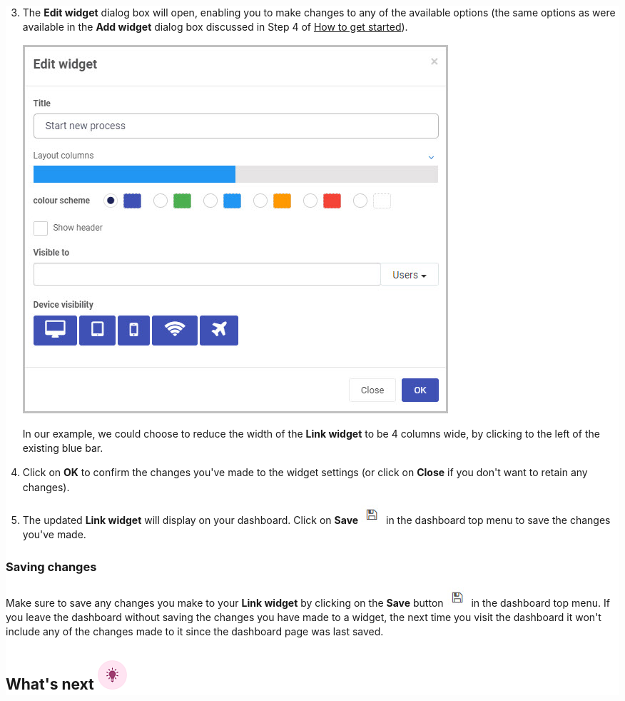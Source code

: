 3. The **Edit widget** dialog box will open, enabling you to make changes to any of the available options (the same options as were available in the **Add widget** dialog box discussed in Step 4 of [How to get started](/platform/pages/link#how-to-get-started)).

   ![Dashboard Link widget Edit widget dialog box](/images/dashboard-link-edit-widget.jpg)

   In our example, we could choose to reduce the width of the **Link widget** to be 4 columns wide, by clicking to the left of the existing blue bar.

4. Click on **OK** to confirm the changes you've made to the widget settings (or click on **Close** if you don't want to retain any changes).

5. The updated **Link widget** will display on your dashboard. Click on **Save** ![Dashboard Save button](/images/dashboard-save-button.jpg) in the dashboard top menu to save the changes you've made.



### Saving changes ###

Make sure to save any changes you make to your **Link widget** by clicking on the **Save** button ![Dashboard Save button](/images/dashboard-save-button.jpg) in the dashboard top menu. If you leave the dashboard without saving the changes you have made to a widget, the next time you visit the dashboard it won't include any of the changes made to it since the dashboard page was last saved.



## What's next  ![Idea icon](/images/18.png) ##
